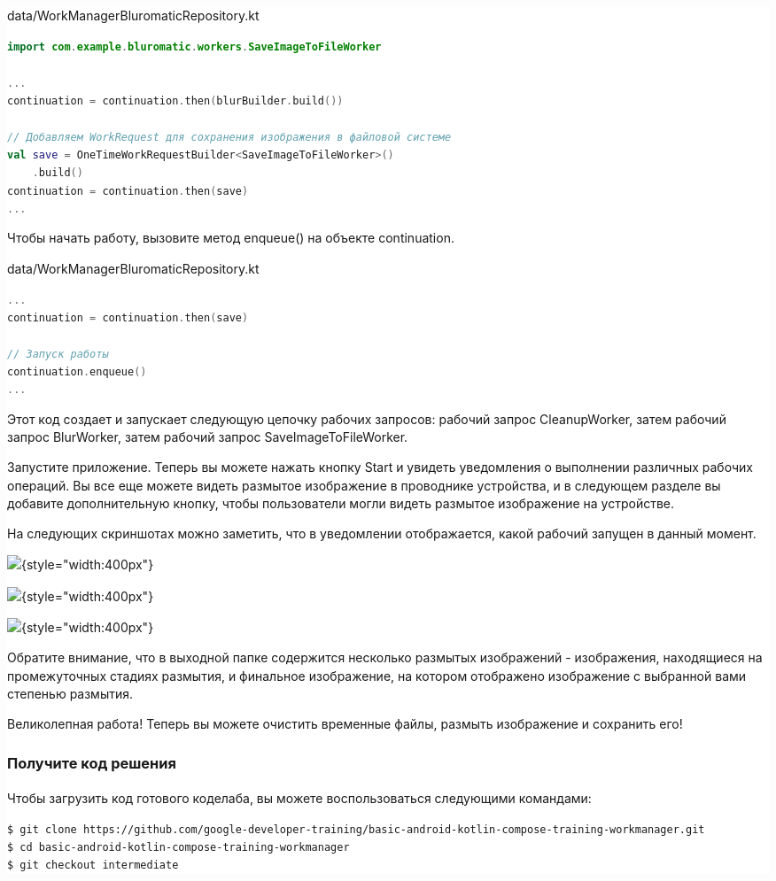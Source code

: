 data/WorkManagerBluromaticRepository.kt
```kt
import com.example.bluromatic.workers.SaveImageToFileWorker

...
continuation = continuation.then(blurBuilder.build())

// Добавляем WorkRequest для сохранения изображения в файловой системе
val save = OneTimeWorkRequestBuilder<SaveImageToFileWorker>()
    .build()
continuation = continuation.then(save)
...
```

Чтобы начать работу, вызовите метод enqueue() на объекте continuation.

data/WorkManagerBluromaticRepository.kt
```kt
...
continuation = continuation.then(save)

// Запуск работы
continuation.enqueue()
...
```

Этот код создает и запускает следующую цепочку рабочих запросов: рабочий запрос CleanupWorker, затем рабочий запрос BlurWorker, затем рабочий запрос SaveImageToFileWorker.

Запустите приложение.
Теперь вы можете нажать кнопку Start и увидеть уведомления о выполнении различных рабочих операций. Вы все еще можете видеть размытое изображение в проводнике устройства, и в следующем разделе вы добавите дополнительную кнопку, чтобы пользователи могли видеть размытое изображение на устройстве.

На следующих скриншотах можно заметить, что в уведомлении отображается, какой рабочий запущен в данный момент.

![](https://developer.android.com/static/codelabs/basic-android-kotlin-compose-workmanager/img/bbe0fdd79e3bca27_856.png){style="width:400px"}

![](https://developer.android.com/static/codelabs/basic-android-kotlin-compose-workmanager/img/5d43bbfff1bfebe5_856.png){style="width:400px"}

![](https://developer.android.com/static/codelabs/basic-android-kotlin-compose-workmanager/img/da2d31fa3609a7b1_856.png){style="width:400px"}

Обратите внимание, что в выходной папке содержится несколько размытых изображений - изображения, находящиеся на промежуточных стадиях размытия, и финальное изображение, на котором отображено изображение с выбранной вами степенью размытия.

Великолепная работа! Теперь вы можете очистить временные файлы, размыть изображение и сохранить его!

### Получите код решения
Чтобы загрузить код готового коделаба, вы можете воспользоваться следующими командами:

```
$ git clone https://github.com/google-developer-training/basic-android-kotlin-compose-training-workmanager.git
$ cd basic-android-kotlin-compose-training-workmanager
$ git checkout intermediate
```
